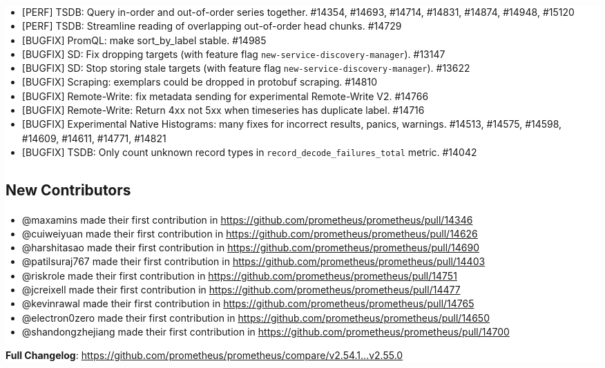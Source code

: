 * [PERF] TSDB: Query in-order and out-of-order series together. #14354, #14693, #14714, #14831, #14874, #14948, #15120
* [PERF] TSDB: Streamline reading of overlapping out-of-order head chunks. #14729
* [BUGFIX] PromQL: make sort_by_label stable. #14985
* [BUGFIX] SD: Fix dropping targets (with feature flag `new-service-discovery-manager`). #13147
* [BUGFIX] SD: Stop storing stale targets (with feature flag `new-service-discovery-manager`). #13622
* [BUGFIX] Scraping: exemplars could be dropped in protobuf scraping. #14810
* [BUGFIX] Remote-Write: fix metadata sending for experimental Remote-Write V2. #14766
* [BUGFIX] Remote-Write: Return 4xx not 5xx when timeseries has duplicate label. #14716
* [BUGFIX] Experimental Native Histograms: many fixes for incorrect results, panics, warnings. #14513, #14575, #14598, #14609, #14611, #14771, #14821
* [BUGFIX] TSDB: Only count unknown record types in `record_decode_failures_total` metric. #14042

## New Contributors
* @maxamins made their first contribution in https://github.com/prometheus/prometheus/pull/14346
* @cuiweiyuan made their first contribution in https://github.com/prometheus/prometheus/pull/14626
* @harshitasao made their first contribution in https://github.com/prometheus/prometheus/pull/14690
* @patilsuraj767 made their first contribution in https://github.com/prometheus/prometheus/pull/14403
* @riskrole made their first contribution in https://github.com/prometheus/prometheus/pull/14751
* @jcreixell made their first contribution in https://github.com/prometheus/prometheus/pull/14477
* @kevinrawal made their first contribution in https://github.com/prometheus/prometheus/pull/14765
* @electron0zero made their first contribution in https://github.com/prometheus/prometheus/pull/14650
* @shandongzhejiang made their first contribution in https://github.com/prometheus/prometheus/pull/14700

**Full Changelog**: https://github.com/prometheus/prometheus/compare/v2.54.1...v2.55.0  
